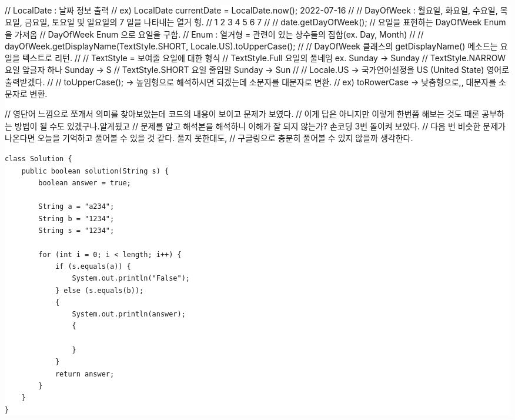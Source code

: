 //        LocalDate : 날짜 정보 출력
//        ex) LocalDate currentDate = LocalDate.now();    2022-07-16
//
//        DayOfWeek : 월요일, 화요일, 수요일, 목요일, 금요일, 토요일 및 일요일의 7 일을 나타내는 열거 형.
//        1        2        3        4        5         6           7
//
//        date.getDayOfWeek();
//        요일을 표현하는 DayOfWeek Enum을 가져옴
//        DayOfWeek Enum 으로 요일을 구함.
//        Enum : 열거형 = 관련이 있는 상수들의 집합(ex. Day, Month)
//
//        dayOfWeek.getDisplayName(TextStyle.SHORT, Locale.US).toUpperCase();
//
//        DayOfWeek 클래스의 getDisplayName() 메소드는 요일을 텍스트로 리턴.
//
//        TextStyle = 보여줄 요일에 대한 형식
//        TextStyle.Full                요일의 풀네임         ex.    Sunday -> Sunday
//        TextStyle.NARROW        요일 앞글자 하나             Sunday -> S
//        TextStyle.SHORT           요일 줄임말                   Sunday -> Sun
//
//        Locale.US  -> 국가언어설정을 US (United State) 영어로 출력받겠다.
//
//        toUpperCase();  -> 높임형으로 해석하시면 되겠는데 소문자를 대문자로 변환.
//        ex) toRowerCase -> 낮춤형으로,, 대문자를 소문자로 변환.

//      영단어 느낌으로 쪼개서 의미를 찾아보았는데 코드의 내용이 보이고 문제가 보였다.
//      이게 답은 아니지만 이렇게 한번쯤 해보는 것도 때론 공부하는 방법이 될 수도 있겠구나.알게됬고
//      문제를 알고 해석본을 해석하니 이해가 잘 되지 않는가? 손코딩 3번 돌이켜 보았다.
//      다음 번 비슷한 문제가 나온다면 오늘을 기억하고 풀어볼 수 있을 것 같다. 풀지 못한대도,
//      구글링으로 충분히 풀어볼 수 있지 않을까 생각한다.




    class Solution {
        public boolean solution(String s) {
            boolean answer = true;

            String a = "a234";
            String b = "1234";
            String s = "1234";

            for (int i = 0; i < length; i++) {
                if (s.equals(a)) {
                    System.out.println("False");
                } else (s.equals(b));
                {
                    System.out.println(answer);
                    {

                    }
                }
                return answer;
            }
        }
    }
